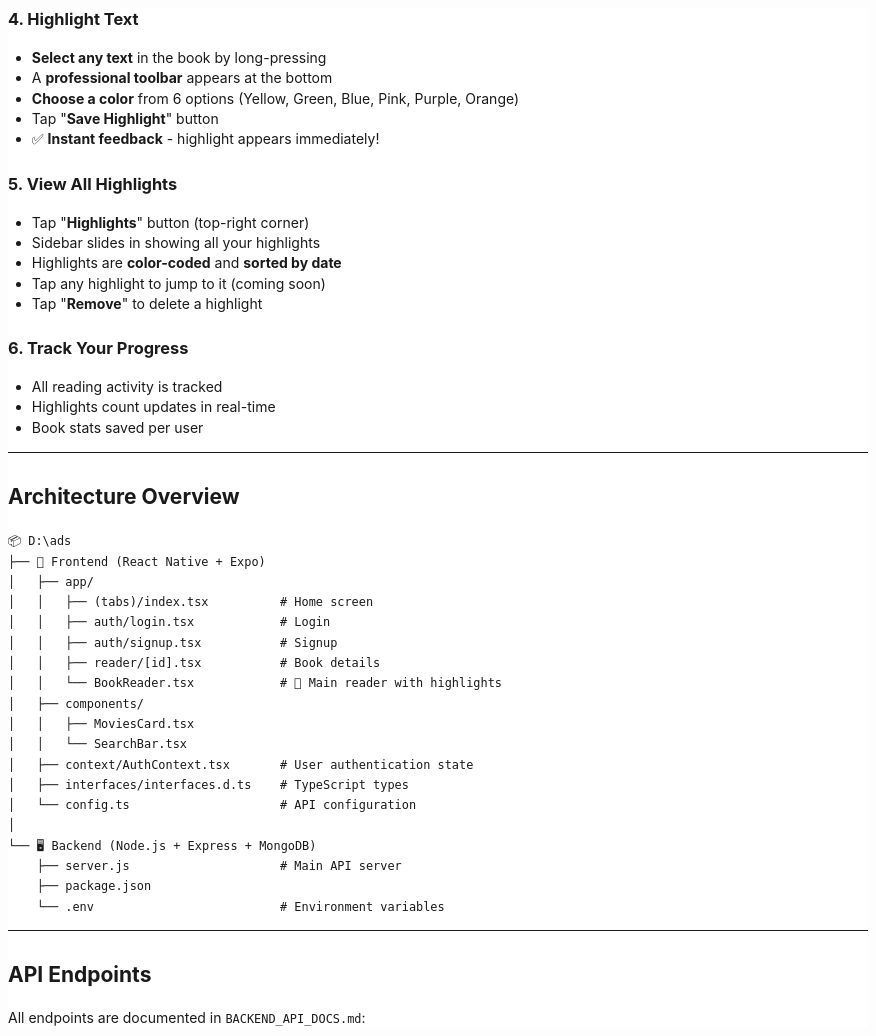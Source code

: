 ### 4. **Highlight Text**
- **Select any text** in the book by long-pressing
- A **professional toolbar** appears at the bottom
- **Choose a color** from 6 options (Yellow, Green, Blue, Pink, Purple, Orange)
- Tap "**Save Highlight**" button
- ✅ **Instant feedback** - highlight appears immediately!

### 5. **View All Highlights**
- Tap "**Highlights**" button (top-right corner)
- Sidebar slides in showing all your highlights
- Highlights are **color-coded** and **sorted by date**
- Tap any highlight to jump to it (coming soon)
- Tap "**Remove**" to delete a highlight

### 6. **Track Your Progress**
- All reading activity is tracked
- Highlights count updates in real-time
- Book stats saved per user

---

## Architecture Overview

```
📦 D:\ads
├── 📱 Frontend (React Native + Expo)
│   ├── app/
│   │   ├── (tabs)/index.tsx          # Home screen
│   │   ├── auth/login.tsx            # Login
│   │   ├── auth/signup.tsx           # Signup
│   │   ├── reader/[id].tsx           # Book details
│   │   └── BookReader.tsx            # 🎯 Main reader with highlights
│   ├── components/
│   │   ├── MoviesCard.tsx
│   │   └── SearchBar.tsx
│   ├── context/AuthContext.tsx       # User authentication state
│   ├── interfaces/interfaces.d.ts    # TypeScript types
│   └── config.ts                     # API configuration
│
└── 🖥️ Backend (Node.js + Express + MongoDB)
    ├── server.js                     # Main API server
    ├── package.json
    └── .env                          # Environment variables
```

---

## API Endpoints

All endpoints are documented in `BACKEND_API_DOCS.md`:
